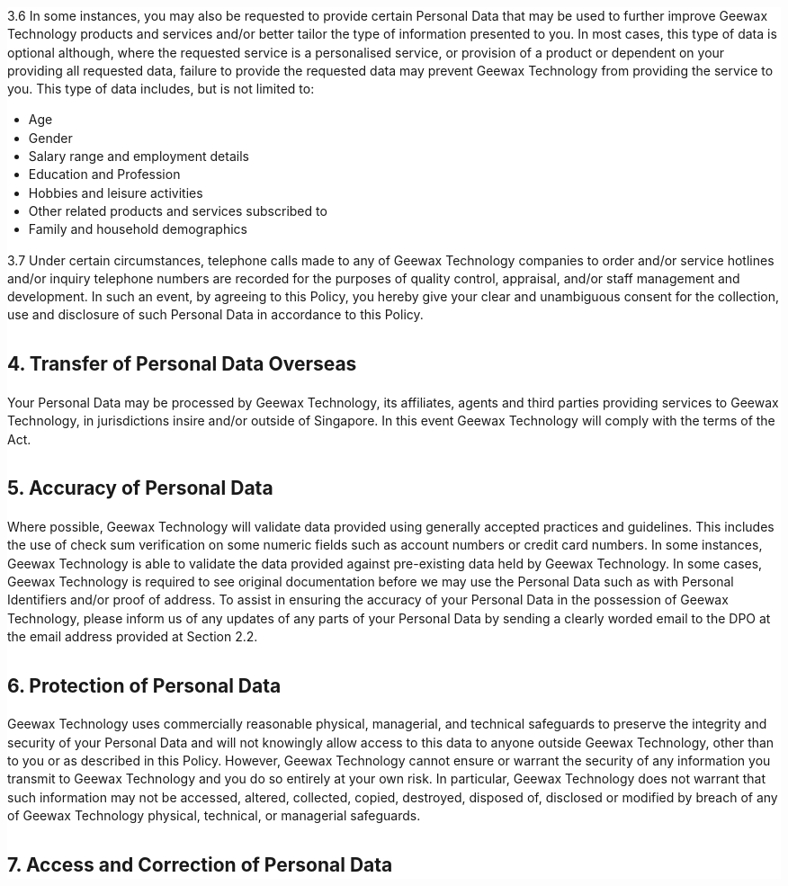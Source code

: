 3.6 In some instances, you may also be requested to provide certain Personal Data that may be used to further improve Geewax Technology products and services and/or better tailor the type of information presented to you. In most cases, this type of data is optional although, where the requested service is a personalised service, or provision of a product or dependent on your providing all requested data, failure to provide the requested data may prevent Geewax Technology from providing the service to you. This type of data includes, but is not limited to:

- Age
- Gender
- Salary range and employment details
- Education and Profession
- Hobbies and leisure activities
- Other related products and services subscribed to
- Family and household demographics

3.7 Under certain circumstances, telephone calls made to any of Geewax Technology companies to order and/or service hotlines and/or inquiry telephone numbers are recorded for the purposes of quality control, appraisal, and/or staff management and development. In such an event, by agreeing to this Policy, you hereby give your clear and unambiguous consent for the collection, use and disclosure of such Personal Data in accordance to this Policy.

## 4. Transfer of Personal Data Overseas

Your Personal Data may be processed by Geewax Technology, its affiliates, agents and third parties providing services to Geewax Technology, in jurisdictions insire and/or outside of Singapore. In this event Geewax Technology will comply with the terms of the Act.

## 5. Accuracy of Personal Data

Where possible, Geewax Technology will validate data provided using generally accepted practices and guidelines. This includes the use of check sum verification on some numeric fields such as account numbers or credit card numbers. In some instances, Geewax Technology is able to validate the data provided against pre-existing data held by Geewax Technology. In some cases, Geewax Technology is required to see original documentation before we may use the Personal Data such as with Personal Identifiers and/or proof of address. To assist in ensuring the accuracy of your Personal Data in the possession of Geewax Technology, please inform us of any updates of any parts of your Personal Data by sending a clearly worded email to the DPO at the email address provided at Section 2.2.

## 6. Protection of Personal Data

Geewax Technology uses commercially reasonable physical, managerial, and technical safeguards to preserve the integrity and security of your Personal Data and will not knowingly allow access to this data to anyone outside Geewax Technology, other than to you or as described in this Policy. However, Geewax Technology cannot ensure or warrant the security of any information you transmit to Geewax Technology and you do so entirely at your own risk. In particular, Geewax Technology does not warrant that such information may not be accessed, altered, collected, copied, destroyed, disposed of, disclosed or modified by breach of any of Geewax Technology physical, technical, or managerial safeguards.

## 7. Access and Correction of Personal Data
